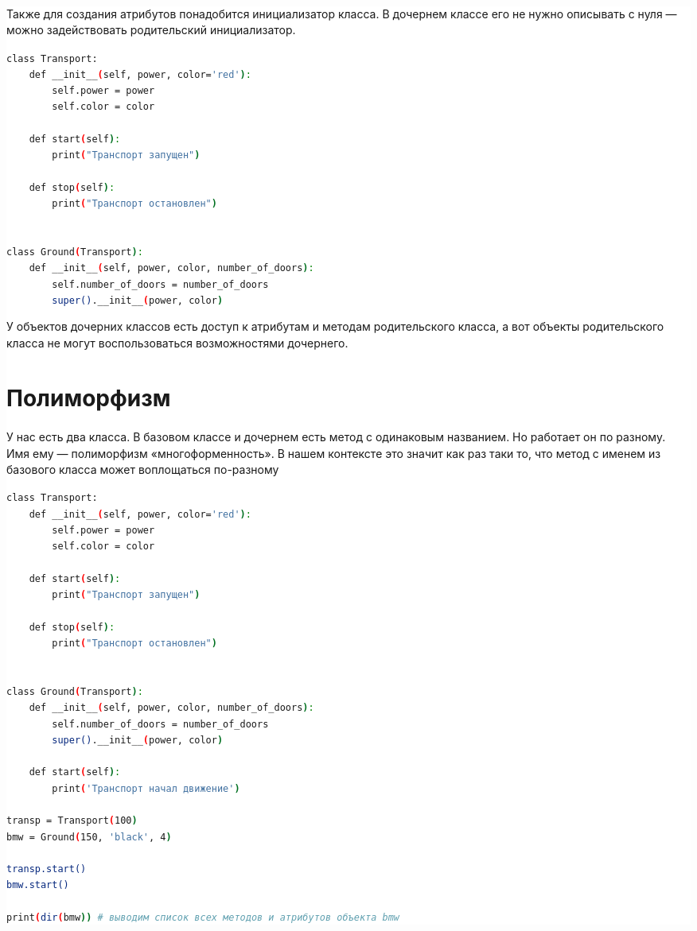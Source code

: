 Также для создания атрибутов понадобится инициализатор класса. В дочернем классе его не нужно описывать с нуля — можно задействовать родительский инициализатор.
```bash
class Transport:
    def __init__(self, power, color='red'):
        self.power = power
        self.color = color
    
    def start(self):
        print("Транспорт запущен")

    def stop(self):
        print("Транспорт остановлен")


class Ground(Transport):
    def __init__(self, power, color, number_of_doors):
        self.number_of_doors = number_of_doors
        super().__init__(power, color)

```
У объектов дочерних классов есть доступ к атрибутам и методам родительского класса, а вот объекты родительского класса не могут воспользоваться возможностями дочернего.


# Полиморфизм
У нас есть два класса. В базовом классе и дочернем есть метод с одинаковым названием. Но работает он по разному.
Имя ему — полиморфизм «многоформенность». В нашем контексте это значит как раз таки то, что метод с именем из базового класса может воплощаться по-разному
```bash
class Transport:
    def __init__(self, power, color='red'):
        self.power = power
        self.color = color
    
    def start(self):
        print("Транспорт запущен")

    def stop(self):
        print("Транспорт остановлен")


class Ground(Transport):
    def __init__(self, power, color, number_of_doors):
        self.number_of_doors = number_of_doors
        super().__init__(power, color)

    def start(self):
        print('Транспорт начал движение')

transp = Transport(100)
bmw = Ground(150, 'black', 4)

transp.start()
bmw.start()

print(dir(bmw)) # выводим список всех методов и атрибутов объекта bmw


```
